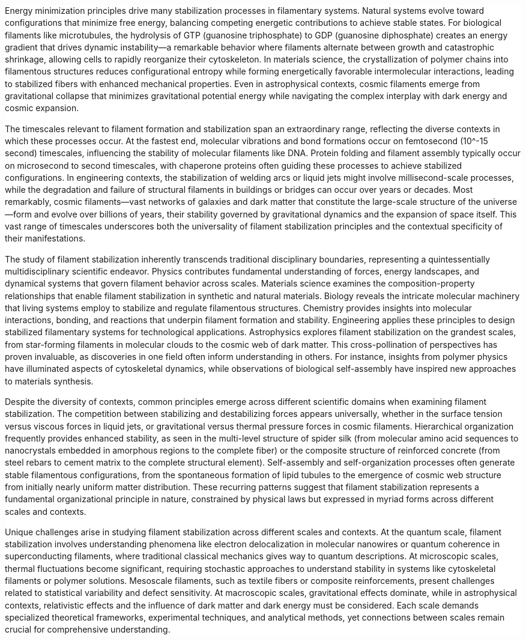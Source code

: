 Energy minimization principles drive many stabilization processes in filamentary systems. Natural systems evolve toward configurations that minimize free energy, balancing competing energetic contributions to achieve stable states. For biological filaments like microtubules, the hydrolysis of GTP (guanosine triphosphate) to GDP (guanosine diphosphate) creates an energy gradient that drives dynamic instability—a remarkable behavior where filaments alternate between growth and catastrophic shrinkage, allowing cells to rapidly reorganize their cytoskeleton. In materials science, the crystallization of polymer chains into filamentous structures reduces configurational entropy while forming energetically favorable intermolecular interactions, leading to stabilized fibers with enhanced mechanical properties. Even in astrophysical contexts, cosmic filaments emerge from gravitational collapse that minimizes gravitational potential energy while navigating the complex interplay with dark energy and cosmic expansion.

The timescales relevant to filament formation and stabilization span an extraordinary range, reflecting the diverse contexts in which these processes occur. At the fastest end, molecular vibrations and bond formations occur on femtosecond (10^-15 second) timescales, influencing the stability of molecular filaments like DNA. Protein folding and filament assembly typically occur on microsecond to second timescales, with chaperone proteins often guiding these processes to achieve stabilized configurations. In engineering contexts, the stabilization of welding arcs or liquid jets might involve millisecond-scale processes, while the degradation and failure of structural filaments in buildings or bridges can occur over years or decades. Most remarkably, cosmic filaments—vast networks of galaxies and dark matter that constitute the large-scale structure of the universe—form and evolve over billions of years, their stability governed by gravitational dynamics and the expansion of space itself. This vast range of timescales underscores both the universality of filament stabilization principles and the contextual specificity of their manifestations.

The study of filament stabilization inherently transcends traditional disciplinary boundaries, representing a quintessentially multidisciplinary scientific endeavor. Physics contributes fundamental understanding of forces, energy landscapes, and dynamical systems that govern filament behavior across scales. Materials science examines the composition-property relationships that enable filament stabilization in synthetic and natural materials. Biology reveals the intricate molecular machinery that living systems employ to stabilize and regulate filamentous structures. Chemistry provides insights into molecular interactions, bonding, and reactions that underpin filament formation and stability. Engineering applies these principles to design stabilized filamentary systems for technological applications. Astrophysics explores filament stabilization on the grandest scales, from star-forming filaments in molecular clouds to the cosmic web of dark matter. This cross-pollination of perspectives has proven invaluable, as discoveries in one field often inform understanding in others. For instance, insights from polymer physics have illuminated aspects of cytoskeletal dynamics, while observations of biological self-assembly have inspired new approaches to materials synthesis.

Despite the diversity of contexts, common principles emerge across different scientific domains when examining filament stabilization. The competition between stabilizing and destabilizing forces appears universally, whether in the surface tension versus viscous forces in liquid jets, or gravitational versus thermal pressure forces in cosmic filaments. Hierarchical organization frequently provides enhanced stability, as seen in the multi-level structure of spider silk (from molecular amino acid sequences to nanocrystals embedded in amorphous regions to the complete fiber) or the composite structure of reinforced concrete (from steel rebars to cement matrix to the complete structural element). Self-assembly and self-organization processes often generate stable filamentous configurations, from the spontaneous formation of lipid tubules to the emergence of cosmic web structure from initially nearly uniform matter distribution. These recurring patterns suggest that filament stabilization represents a fundamental organizational principle in nature, constrained by physical laws but expressed in myriad forms across different scales and contexts.

Unique challenges arise in studying filament stabilization across different scales and contexts. At the quantum scale, filament stabilization involves understanding phenomena like electron delocalization in molecular nanowires or quantum coherence in superconducting filaments, where traditional classical mechanics gives way to quantum descriptions. At microscopic scales, thermal fluctuations become significant, requiring stochastic approaches to understand stability in systems like cytoskeletal filaments or polymer solutions. Mesoscale filaments, such as textile fibers or composite reinforcements, present challenges related to statistical variability and defect sensitivity. At macroscopic scales, gravitational effects dominate, while in astrophysical contexts, relativistic effects and the influence of dark matter and dark energy must be considered. Each scale demands specialized theoretical frameworks, experimental techniques, and analytical methods, yet connections between scales remain crucial for comprehensive understanding.
